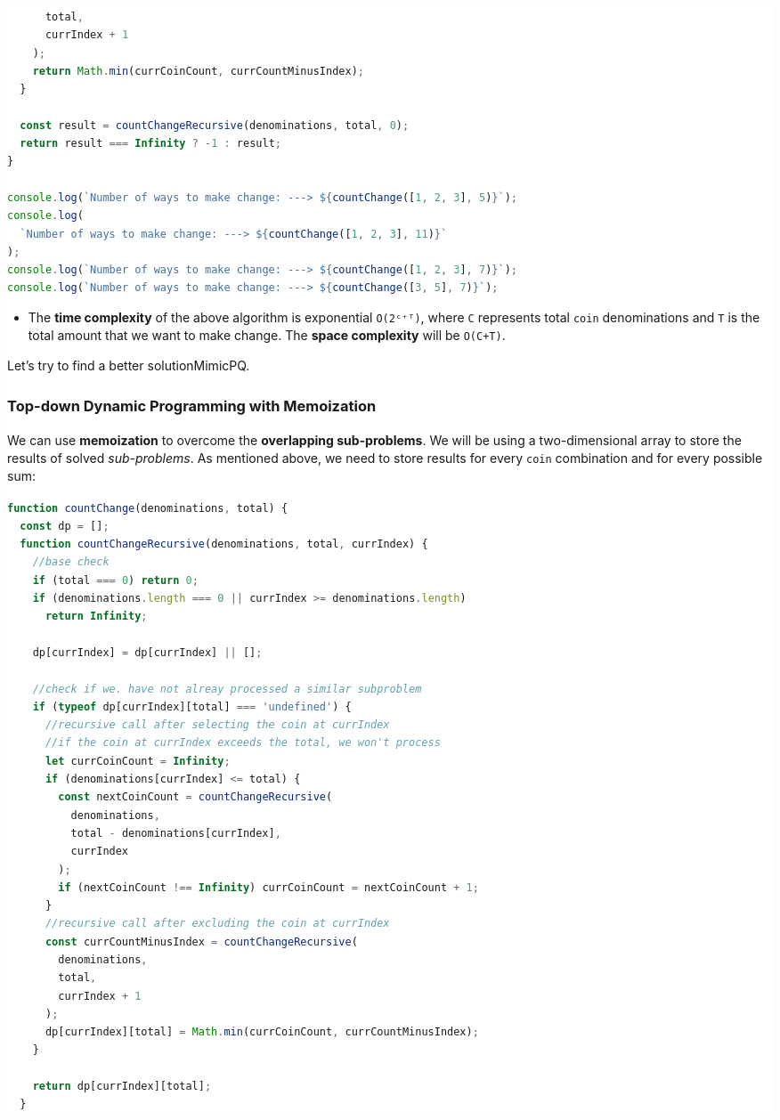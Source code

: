 ```js
      total,
      currIndex + 1
    );
    return Math.min(currCoinCount, currCountMinusIndex);
  }

  const result = countChangeRecursive(denominations, total, 0);
  return result === Infinity ? -1 : result;
}

console.log(`Number of ways to make change: ---> ${countChange([1, 2, 3], 5)}`);
console.log(
  `Number of ways to make change: ---> ${countChange([1, 2, 3], 11)}`
);
console.log(`Number of ways to make change: ---> ${countChange([1, 2, 3], 7)}`);
console.log(`Number of ways to make change: ---> ${countChange([3, 5], 7)}`);
```

- The <b>time complexity</b> of the above algorithm is exponential `O(2ᶜ⁺ᵀ)`, where `C` represents total `coin` denominations and `T` is the total amount that we want to make change. The <b>space complexity</b> will be `O(C+T)`.

Let’s try to find a better solutionMimicPQ.

### Top-down Dynamic Programming with Memoization

We can use <b>memoization</b> to overcome the <b>overlapping sub-problems</b>. We will be using a two-dimensional array to store the results of solved <i>sub-problems</i>. As mentioned above, we need to store results for every `coin` combination and for every possible sum:

```js
function countChange(denominations, total) {
  const dp = [];
  function countChangeRecursive(denominations, total, currIndex) {
    //base check
    if (total === 0) return 0;
    if (denominations.length === 0 || currIndex >= denominations.length)
      return Infinity;

    dp[currIndex] = dp[currIndex] || [];

    //check if we. have not alreay processed a similar subproblem
    if (typeof dp[currIndex][total] === 'undefined') {
      //recursive call after selecting the coin at currIndex
      //if the coin at currIndex exceeds the total, we won't process
      let currCoinCount = Infinity;
      if (denominations[currIndex] <= total) {
        const nextCoinCount = countChangeRecursive(
          denominations,
          total - denominations[currIndex],
          currIndex
        );
        if (nextCoinCount !== Infinity) currCoinCount = nextCoinCount + 1;
      }
      //recursive call after excluding the coin at currIndex
      const currCountMinusIndex = countChangeRecursive(
        denominations,
        total,
        currIndex + 1
      );
      dp[currIndex][total] = Math.min(currCoinCount, currCountMinusIndex);
    }

    return dp[currIndex][total];
  }
```